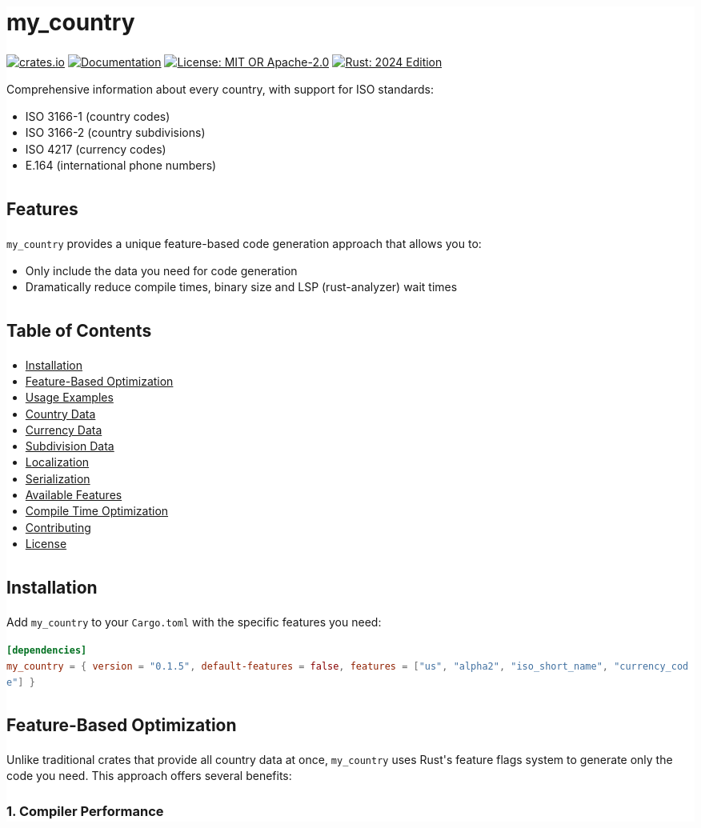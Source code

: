 # my_country

[![crates.io](https://img.shields.io/crates/v/my_country.svg)](https://crates.io/crates/my_country)
[![Documentation](https://docs.rs/my_country/badge.svg)](https://docs.rs/my_country)
[![License: MIT OR Apache-2.0](https://img.shields.io/crates/l/my_country.svg)](#license)
[![Rust: 2024 Edition](https://img.shields.io/badge/Rust-2024_Edition-orange.svg)](#rust-version)

Comprehensive information about every country, with support for ISO standards:

- ISO 3166-1 (country codes)
- ISO 3166-2 (country subdivisions)
- ISO 4217 (currency codes)
- E.164 (international phone numbers)

## Features

`my_country` provides a unique feature-based code generation approach that allows you to:

- Only include the data you need for code generation
- Dramatically reduce compile times, binary size and LSP (rust-analyzer) wait times

## Table of Contents

- [Installation](#installation)
- [Feature-Based Optimization](#feature-based-optimization)
- [Usage Examples](#usage-examples)
- [Country Data](#country-data)
- [Currency Data](#currency-data)
- [Subdivision Data](#subdivision-data)
- [Localization](#localization)
- [Serialization](#serialization)
- [Available Features](#available-features)
- [Compile Time Optimization](#compile-time-optimization)
- [Contributing](#contributing)
- [License](#license)

## Installation

Add `my_country` to your `Cargo.toml` with the specific features you need:

```toml
[dependencies]
my_country = { version = "0.1.5", default-features = false, features = ["us", "alpha2", "iso_short_name", "currency_code"] }
```

## Feature-Based Optimization

Unlike traditional crates that provide all country data at once, `my_country` uses Rust's feature flags system to generate only the code you need. This approach offers several benefits:

### 1. Compiler Performance
